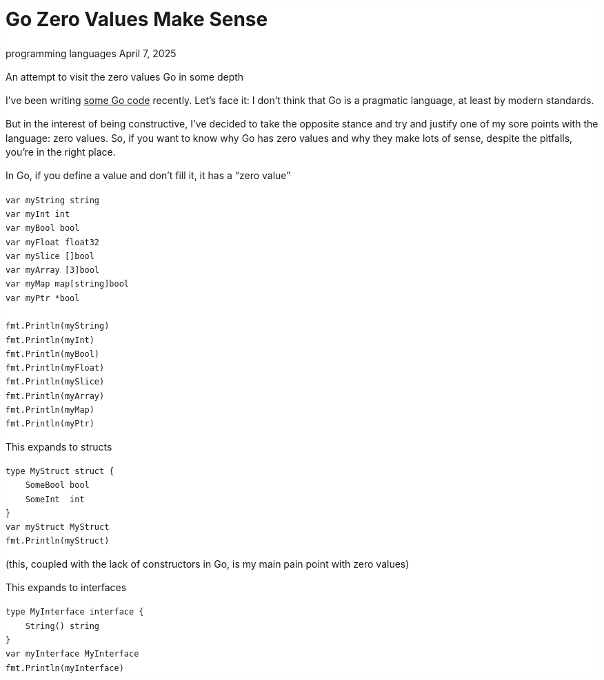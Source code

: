 # Go Zero Values Make Sense
programming languages April 7, 2025

An attempt to visit the zero values Go in some depth

I’ve been writing [some Go code](https://github.com/pasqal-io/gousset) recently. Let’s face it: I don’t think that Go is a pragmatic language, at least by modern standards.

But in the interest of being constructive, I’ve decided to take the opposite stance and try and justify one of my sore points with the language: zero values. So, if you want to know why Go has zero values and why they make lots of sense, despite the pitfalls, you’re in the right place.

In Go, if you define a value and don’t fill it, it has a “zero value”

```null
var myString string
var myInt int
var myBool bool
var myFloat float32
var mySlice []bool
var myArray [3]bool
var myMap map[string]bool
var myPtr *bool

fmt.Println(myString) 
fmt.Println(myInt)    
fmt.Println(myBool)   
fmt.Println(myFloat)  
fmt.Println(mySlice)  
fmt.Println(myArray)  
fmt.Println(myMap)    
fmt.Println(myPtr)    

```

This expands to structs

```null
type MyStruct struct {
    SomeBool bool
    SomeInt  int
}
var myStruct MyStruct
fmt.Println(myStruct) 

```

(this, coupled with the lack of constructors in Go, is my main pain point with zero values)

This expands to interfaces

```null
type MyInterface interface {
    String() string
}
var myInterface MyInterface
fmt.Println(myInterface) 

```
